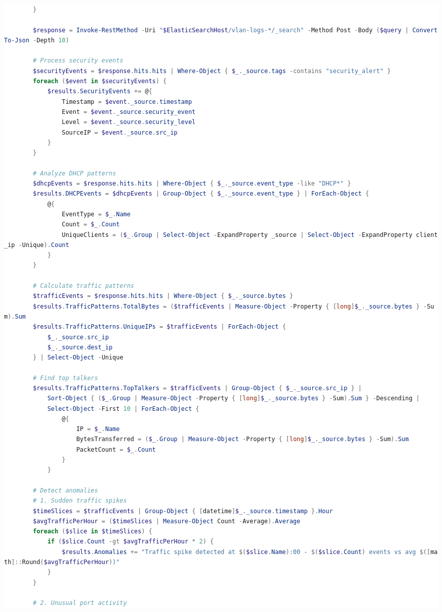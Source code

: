 ```powershell
        }

        $response = Invoke-RestMethod -Uri "$ElasticSearchHost/vlan-logs-*/_search" -Method Post -Body ($query | ConvertTo-Json -Depth 10)

        # Process security events
        $securityEvents = $response.hits.hits | Where-Object { $_._source.tags -contains "security_alert" }
        foreach ($event in $securityEvents) {
            $results.SecurityEvents += @{
                Timestamp = $event._source.timestamp
                Event = $event._source.security_event
                Level = $event._source.security_level
                SourceIP = $event._source.src_ip
            }
        }

        # Analyze DHCP patterns
        $dhcpEvents = $response.hits.hits | Where-Object { $_._source.event_type -like "DHCP*" }
        $results.DHCPEvents = $dhcpEvents | Group-Object { $_._source.event_type } | ForEach-Object {
            @{
                EventType = $_.Name
                Count = $_.Count
                UniqueClients = ($_.Group | Select-Object -ExpandProperty _source | Select-Object -ExpandProperty client_ip -Unique).Count
            }
        }

        # Calculate traffic patterns
        $trafficEvents = $response.hits.hits | Where-Object { $_._source.bytes }
        $results.TrafficPatterns.TotalBytes = ($trafficEvents | Measure-Object -Property { [long]$_._source.bytes } -Sum).Sum
        $results.TrafficPatterns.UniqueIPs = $trafficEvents | ForEach-Object {
            $_._source.src_ip
            $_._source.dest_ip
        } | Select-Object -Unique

        # Find top talkers
        $results.TrafficPatterns.TopTalkers = $trafficEvents | Group-Object { $_._source.src_ip } |
            Sort-Object { ($_.Group | Measure-Object -Property { [long]$_._source.bytes } -Sum).Sum } -Descending |
            Select-Object -First 10 | ForEach-Object {
                @{
                    IP = $_.Name
                    BytesTransferred = ($_.Group | Measure-Object -Property { [long]$_._source.bytes } -Sum).Sum
                    PacketCount = $_.Count
                }
            }

        # Detect anomalies
        # 1. Sudden traffic spikes
        $timeSlices = $trafficEvents | Group-Object { [datetime]$_._source.timestamp }.Hour
        $avgTrafficPerHour = ($timeSlices | Measure-Object Count -Average).Average
        foreach ($slice in $timeSlices) {
            if ($slice.Count -gt $avgTrafficPerHour * 2) {
                $results.Anomalies += "Traffic spike detected at $($slice.Name):00 - $($slice.Count) events vs avg $([math]::Round($avgTrafficPerHour))"
            }
        }

        # 2. Unusual port activity
```